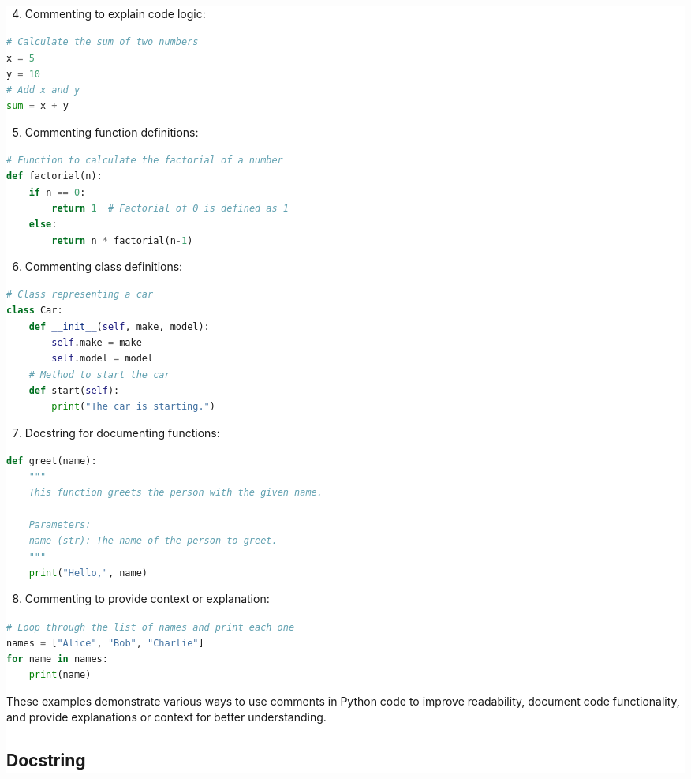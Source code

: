 4. Commenting to explain code logic:
```python
# Calculate the sum of two numbers
x = 5
y = 10
# Add x and y
sum = x + y
```

5. Commenting function definitions:
```python
# Function to calculate the factorial of a number
def factorial(n):
    if n == 0:
        return 1  # Factorial of 0 is defined as 1
    else:
        return n * factorial(n-1)
```

6. Commenting class definitions:
```python
# Class representing a car
class Car:
    def __init__(self, make, model):
        self.make = make
        self.model = model
    # Method to start the car
    def start(self):
        print("The car is starting.")
```

7. Docstring for documenting functions:
```python
def greet(name):
    """
    This function greets the person with the given name.

    Parameters:
    name (str): The name of the person to greet.
    """
    print("Hello,", name)
```

8. Commenting to provide context or explanation:
```python
# Loop through the list of names and print each one
names = ["Alice", "Bob", "Charlie"]
for name in names:
    print(name)
```

These examples demonstrate various ways to use comments in Python code to improve readability, document code functionality, and provide explanations or context for better understanding.

## Docstring
